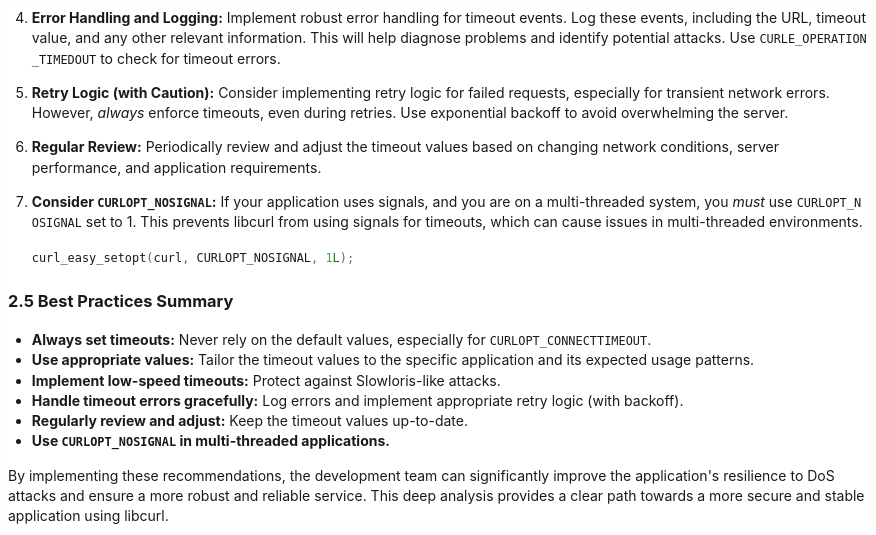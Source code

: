 4.  **Error Handling and Logging:**  Implement robust error handling for timeout events.  Log these events, including the URL, timeout value, and any other relevant information.  This will help diagnose problems and identify potential attacks.  Use `CURLE_OPERATION_TIMEDOUT` to check for timeout errors.

5.  **Retry Logic (with Caution):**  Consider implementing retry logic for failed requests, especially for transient network errors.  However, *always* enforce timeouts, even during retries.  Use exponential backoff to avoid overwhelming the server.

6.  **Regular Review:**  Periodically review and adjust the timeout values based on changing network conditions, server performance, and application requirements.

7.  **Consider `CURLOPT_NOSIGNAL`:** If your application uses signals, and you are on a multi-threaded system, you *must* use `CURLOPT_NOSIGNAL` set to 1. This prevents libcurl from using signals for timeouts, which can cause issues in multi-threaded environments.
    ```c
    curl_easy_setopt(curl, CURLOPT_NOSIGNAL, 1L);
    ```

### 2.5 Best Practices Summary

*   **Always set timeouts:**  Never rely on the default values, especially for `CURLOPT_CONNECTTIMEOUT`.
*   **Use appropriate values:**  Tailor the timeout values to the specific application and its expected usage patterns.
*   **Implement low-speed timeouts:**  Protect against Slowloris-like attacks.
*   **Handle timeout errors gracefully:**  Log errors and implement appropriate retry logic (with backoff).
*   **Regularly review and adjust:**  Keep the timeout values up-to-date.
*   **Use `CURLOPT_NOSIGNAL` in multi-threaded applications.**

By implementing these recommendations, the development team can significantly improve the application's resilience to DoS attacks and ensure a more robust and reliable service. This deep analysis provides a clear path towards a more secure and stable application using libcurl.